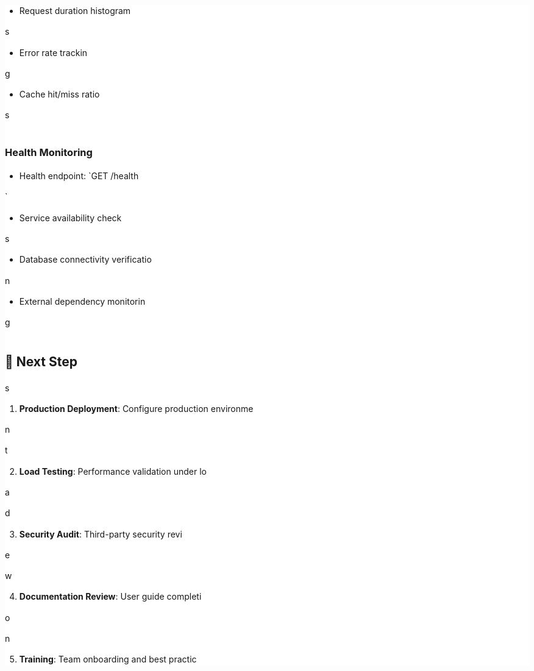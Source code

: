 - Request duration histogram

s

- Error rate trackin

g

- Cache hit/miss ratio

s

#

### Health Monitoring

- Health endpoint: `GET /health

`

- Service availability check

s

- Database connectivity verificatio

n

- External dependency monitorin

g

#

## 🎯 Next Step

s

1. **Production Deployment**: Configure production environme

n

t

2. **Load Testing**: Performance validation under lo

a

d

3. **Security Audit**: Third-party security revi

e

w

4. **Documentation Review**: User guide completi

o

n

5. **Training**: Team onboarding and best practic
